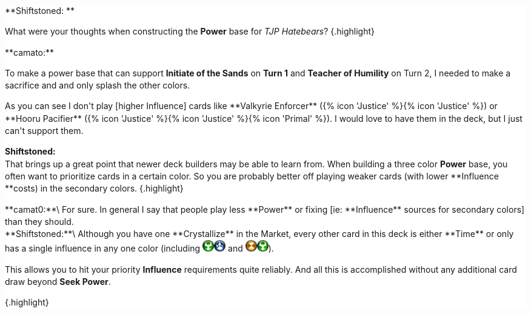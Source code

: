 **Shiftstoned: **

What were your thoughts when constructing the **Power** base for *TJP Hatebears*? {.highlight}</div>
<div>
 </div>
<div>
**camato:**

To make a power base that can support **Initiate of the Sands** on **Turn 1** and **Teacher of Humility** on Turn 2, I needed to make a sacrifice and and only splash the other colors. </div>
<div>
 </div>
<div>
As you can see I don't play [higher Influence] cards like **Valkyrie Enforcer** ({% icon 'Justice' %}{% icon 'Justice' %}) or **Hooru Pacifier** ({% icon 'Justice' %}{% icon 'Justice' %}{% icon 'Primal' %}). I would love to have them in the deck, but I just can't support them. </div>
<div>
 </div>
<div>

**Shiftstoned:**\
That brings up a great point that newer deck builders may be able to learn from. When building a three color **Power** base, you often want to prioritize cards in a certain color. So you are probably better off playing weaker cards (with lower **Influence **costs) in the secondary colors. {.highlight}

 </div>
<div>
**camat0:**\
For sure. In general I say that people play less **Power** or fixing [ie: **Influence** sources for secondary colors] than they should.</div>
<div>
 </div>

<div>
**Shiftstoned:**\
Although you have one **Crystallize** in the Market, every other card in this deck is either **Time** or only has a single influence in any one color (including <img alt="Justice" src="../epc/icon-justice.png" style="color: rgb(255, 255, 255); width: 19px; height: 19px;" title="Justice" /><img alt="Primal" src="../epc/icon-primal.png" style="color: rgb(255, 255, 255); width: 19px; height: 19px;" title="Justice" /> and <img alt="Time" src="../epc/icon-time.png" style="color: rgb(255, 255, 255); width: 19px; height: 19px;" title="Justice" /><img alt="Justice" src="../epc/icon-justice.png" style="color: rgb(255, 255, 255); width: 19px; height: 19px;" title="Justice" />).</div>
<div>

This allows you to hit your priority **Influence** requirements quite reliably. And all this is accomplished without any additional card draw beyond **Seek Power**. </div>
{.highlight}
<div>
